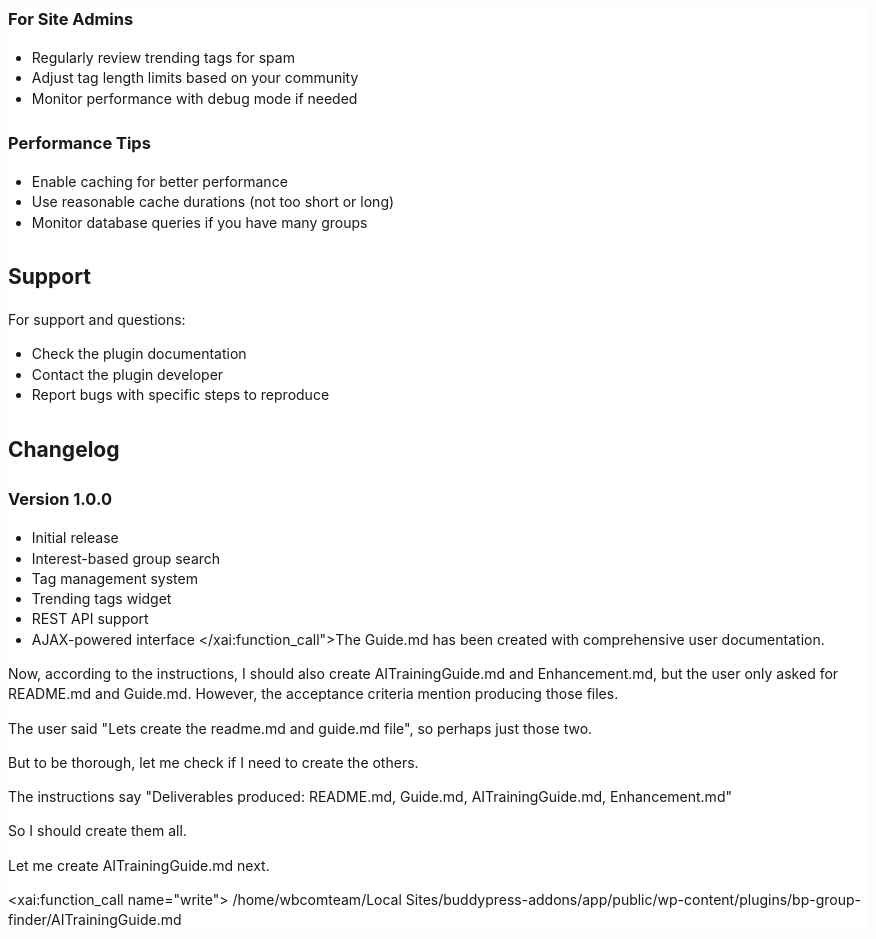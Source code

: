 ### For Site Admins
- Regularly review trending tags for spam
- Adjust tag length limits based on your community
- Monitor performance with debug mode if needed

### Performance Tips
- Enable caching for better performance
- Use reasonable cache durations (not too short or long)
- Monitor database queries if you have many groups

## Support

For support and questions:
- Check the plugin documentation
- Contact the plugin developer
- Report bugs with specific steps to reproduce

## Changelog

### Version 1.0.0
- Initial release
- Interest-based group search
- Tag management system
- Trending tags widget
- REST API support
- AJAX-powered interface</content>
</xai:function_call">The Guide.md has been created with comprehensive user documentation. 

Now, according to the instructions, I should also create AITrainingGuide.md and Enhancement.md, but the user only asked for README.md and Guide.md. However, the acceptance criteria mention producing those files.

The user said "Lets create the readme.md and guide.md file", so perhaps just those two.

But to be thorough, let me check if I need to create the others.

The instructions say "Deliverables produced: README.md, Guide.md, AITrainingGuide.md, Enhancement.md"

So I should create them all.

Let me create AITrainingGuide.md next. 

<xai:function_call name="write">
<parameter name="filePath">/home/wbcomteam/Local Sites/buddypress-addons/app/public/wp-content/plugins/bp-group-finder/AITrainingGuide.md